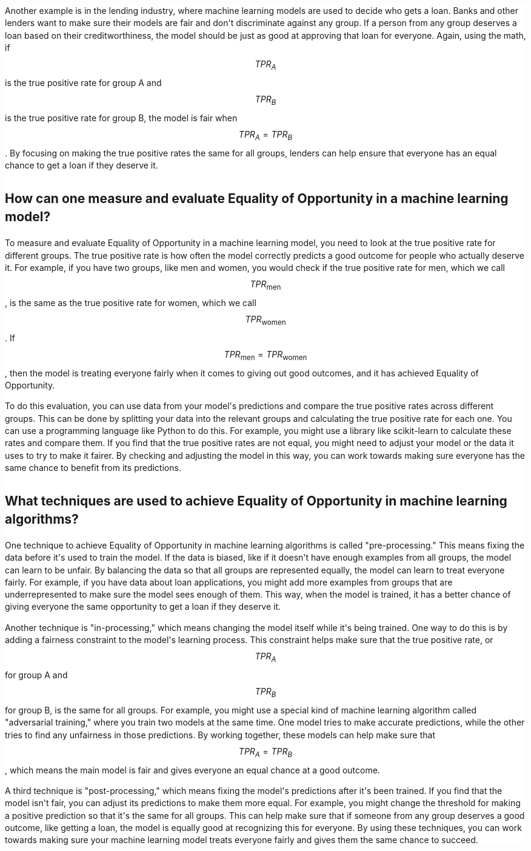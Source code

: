 Another example is in the lending industry, where machine learning models are used to decide who gets a loan. Banks and other lenders want to make sure their models are fair and don't discriminate against any group. If a person from any group deserves a loan based on their creditworthiness, the model should be just as good at approving that loan for everyone. Again, using the math, if $$TPR_A$$ is the true positive rate for group A and $$TPR_B$$ is the true positive rate for group B, the model is fair when $$TPR_A = TPR_B$$. By focusing on making the true positive rates the same for all groups, lenders can help ensure that everyone has an equal chance to get a loan if they deserve it.

## How can one measure and evaluate Equality of Opportunity in a machine learning model?

To measure and evaluate Equality of Opportunity in a machine learning model, you need to look at the true positive rate for different groups. The true positive rate is how often the model correctly predicts a good outcome for people who actually deserve it. For example, if you have two groups, like men and women, you would check if the true positive rate for men, which we call $$TPR_{\text{men}}$$, is the same as the true positive rate for women, which we call $$TPR_{\text{women}}$$. If $$TPR_{\text{men}} = TPR_{\text{women}}$$, then the model is treating everyone fairly when it comes to giving out good outcomes, and it has achieved Equality of Opportunity.

To do this evaluation, you can use data from your model's predictions and compare the true positive rates across different groups. This can be done by splitting your data into the relevant groups and calculating the true positive rate for each one. You can use a programming language like Python to do this. For example, you might use a library like scikit-learn to calculate these rates and compare them. If you find that the true positive rates are not equal, you might need to adjust your model or the data it uses to try to make it fairer. By checking and adjusting the model in this way, you can work towards making sure everyone has the same chance to benefit from its predictions.

## What techniques are used to achieve Equality of Opportunity in machine learning algorithms?

One technique to achieve Equality of Opportunity in machine learning algorithms is called "pre-processing." This means fixing the data before it's used to train the model. If the data is biased, like if it doesn't have enough examples from all groups, the model can learn to be unfair. By balancing the data so that all groups are represented equally, the model can learn to treat everyone fairly. For example, if you have data about loan applications, you might add more examples from groups that are underrepresented to make sure the model sees enough of them. This way, when the model is trained, it has a better chance of giving everyone the same opportunity to get a loan if they deserve it.

Another technique is "in-processing," which means changing the model itself while it's being trained. One way to do this is by adding a fairness constraint to the model's learning process. This constraint helps make sure that the true positive rate, or $$TPR_A$$ for group A and $$TPR_B$$ for group B, is the same for all groups. For example, you might use a special kind of machine learning algorithm called "adversarial training," where you train two models at the same time. One model tries to make accurate predictions, while the other tries to find any unfairness in those predictions. By working together, these models can help make sure that $$TPR_A = TPR_B$$, which means the main model is fair and gives everyone an equal chance at a good outcome.

A third technique is "post-processing," which means fixing the model's predictions after it's been trained. If you find that the model isn't fair, you can adjust its predictions to make them more equal. For example, you might change the threshold for making a positive prediction so that it's the same for all groups. This can help make sure that if someone from any group deserves a good outcome, like getting a loan, the model is equally good at recognizing this for everyone. By using these techniques, you can work towards making sure your machine learning model treats everyone fairly and gives them the same chance to succeed.
